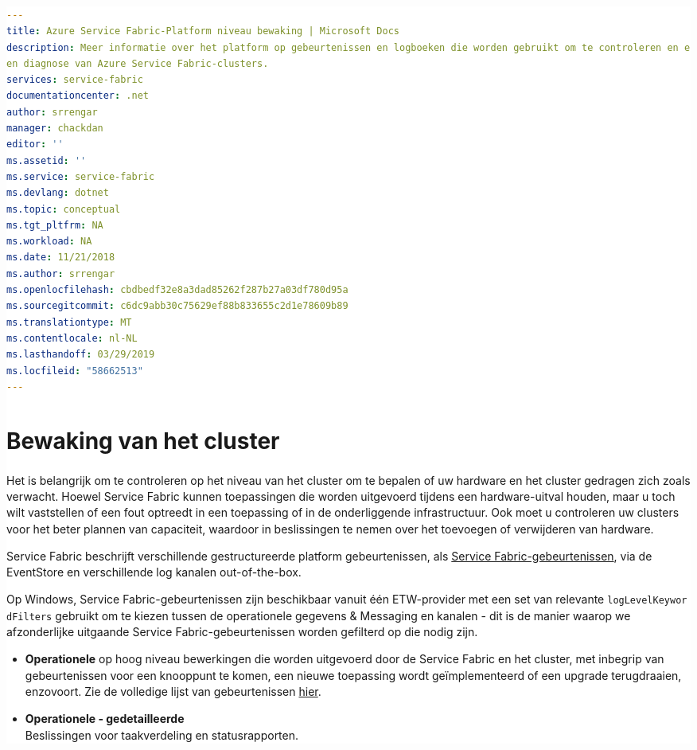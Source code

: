 ```yaml
---
title: Azure Service Fabric-Platform niveau bewaking | Microsoft Docs
description: Meer informatie over het platform op gebeurtenissen en logboeken die worden gebruikt om te controleren en een diagnose van Azure Service Fabric-clusters.
services: service-fabric
documentationcenter: .net
author: srrengar
manager: chackdan
editor: ''
ms.assetid: ''
ms.service: service-fabric
ms.devlang: dotnet
ms.topic: conceptual
ms.tgt_pltfrm: NA
ms.workload: NA
ms.date: 11/21/2018
ms.author: srrengar
ms.openlocfilehash: cbdbedf32e8a3dad85262f287b27a03df780d95a
ms.sourcegitcommit: c6dc9abb30c75629ef88b833655c2d1e78609b89
ms.translationtype: MT
ms.contentlocale: nl-NL
ms.lasthandoff: 03/29/2019
ms.locfileid: "58662513"
---
```

# <a name="monitoring-the-cluster"></a>Bewaking van het cluster

Het is belangrijk om te controleren op het niveau van het cluster om te bepalen of uw hardware en het cluster gedragen zich zoals verwacht. Hoewel Service Fabric kunnen toepassingen die worden uitgevoerd tijdens een hardware-uitval houden, maar u toch wilt vaststellen of een fout optreedt in een toepassing of in de onderliggende infrastructuur. Ook moet u controleren uw clusters voor het beter plannen van capaciteit, waardoor in beslissingen te nemen over het toevoegen of verwijderen van hardware.

Service Fabric beschrijft verschillende gestructureerde platform gebeurtenissen, als [Service Fabric-gebeurtenissen](service-fabric-diagnostics-events.md), via de EventStore en verschillende log kanalen out-of-the-box. 

Op Windows, Service Fabric-gebeurtenissen zijn beschikbaar vanuit één ETW-provider met een set van relevante `logLevelKeywordFilters` gebruikt om te kiezen tussen de operationele gegevens & Messaging en kanalen - dit is de manier waarop we afzonderlijke uitgaande Service Fabric-gebeurtenissen worden gefilterd op die nodig zijn.

* **Operationele** op hoog niveau bewerkingen die worden uitgevoerd door de Service Fabric en het cluster, met inbegrip van gebeurtenissen voor een knooppunt te komen, een nieuwe toepassing wordt geïmplementeerd of een upgrade terugdraaien, enzovoort. Zie de volledige lijst van gebeurtenissen [hier](service-fabric-diagnostics-event-generation-operational.md).  

* **Operationele - gedetailleerde**  
Beslissingen voor taakverdeling en statusrapporten.
